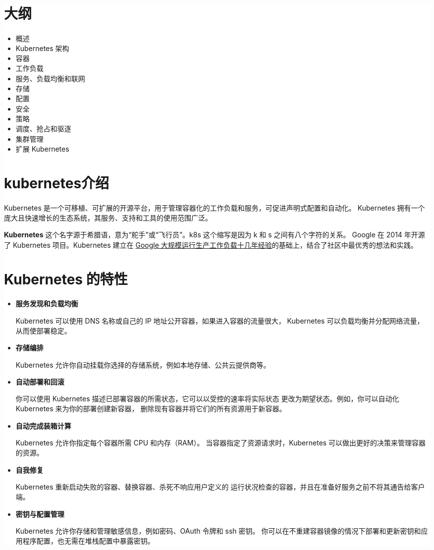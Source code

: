 

# 大纲

- 概述
- Kubernetes 架构
- 容器
- 工作负载
- 服务、负载均衡和联网
- 存储
- 配置
- 安全
- 策略
- 调度、抢占和驱逐
- 集群管理
- 扩展 Kubernetes





# kubernetes介绍

Kubernetes 是一个可移植、可扩展的开源平台，用于管理容器化的工作负载和服务，可促进声明式配置和自动化。 Kubernetes 拥有一个庞大且快速增长的生态系统，其服务、支持和工具的使用范围广泛。

**Kubernetes** 这个名字源于希腊语，意为“舵手”或“飞行员”。k8s 这个缩写是因为 k 和 s 之间有八个字符的关系。 Google 在 2014 年开源了 Kubernetes 项目。Kubernetes 建立在 [Google 大规模运行生产工作负载十几年经验](https://research.google/pubs/pub43438)的基础上，结合了社区中最优秀的想法和实践。



# Kubernetes 的特性

- **服务发现和负载均衡**

  Kubernetes 可以使用 DNS 名称或自己的 IP 地址公开容器，如果进入容器的流量很大， Kubernetes 可以负载均衡并分配网络流量，从而使部署稳定。

- **存储编排**

  Kubernetes 允许你自动挂载你选择的存储系统，例如本地存储、公共云提供商等。

- **自动部署和回滚**

  你可以使用 Kubernetes 描述已部署容器的所需状态，它可以以受控的速率将实际状态 更改为期望状态。例如，你可以自动化 Kubernetes 来为你的部署创建新容器， 删除现有容器并将它们的所有资源用于新容器。

- **自动完成装箱计算**

  Kubernetes 允许你指定每个容器所需 CPU 和内存（RAM）。 当容器指定了资源请求时，Kubernetes 可以做出更好的决策来管理容器的资源。

- **自我修复**

  Kubernetes 重新启动失败的容器、替换容器、杀死不响应用户定义的 运行状况检查的容器，并且在准备好服务之前不将其通告给客户端。

- **密钥与配置管理**

  Kubernetes 允许你存储和管理敏感信息，例如密码、OAuth 令牌和 ssh 密钥。 你可以在不重建容器镜像的情况下部署和更新密钥和应用程序配置，也无需在堆栈配置中暴露密钥。
